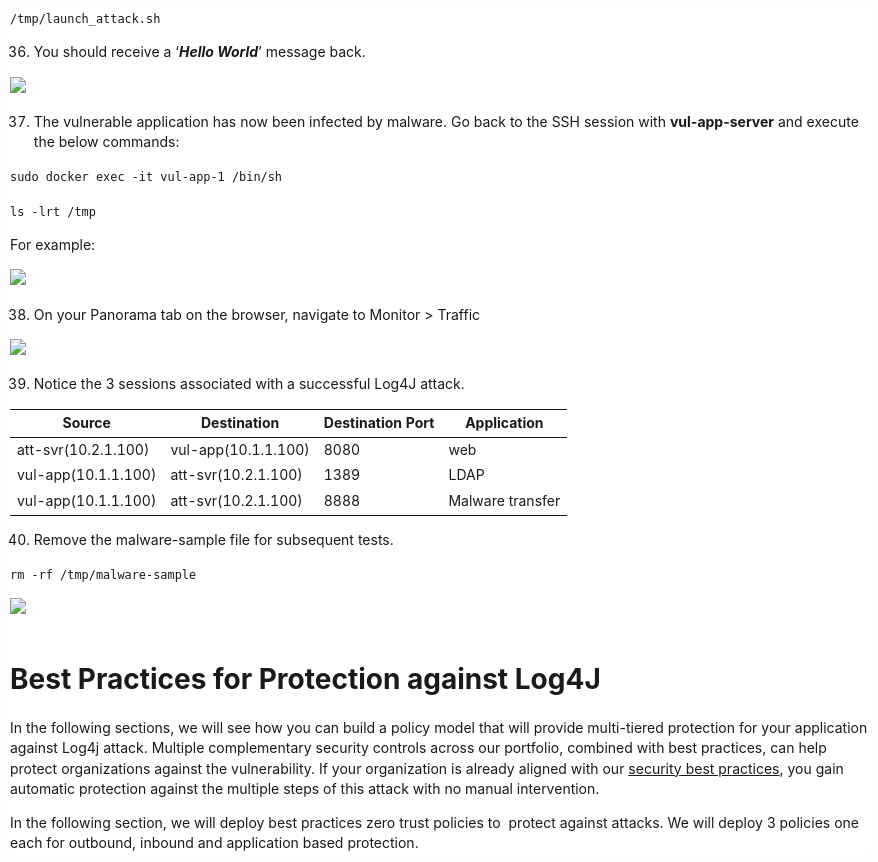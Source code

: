 ```
/tmp/launch_attack.sh
```

36. You should receive a ‘**_Hello World_**’ message back.

![](https://lh3.googleusercontent.com/WDxnlTUhxoe3OzRqKcWXDFHj9v9XJoUwV3b9aBu-Zlmt7ldgbpMh5j6OBgQ1FOz5DmM-2jynMDQ-DxANXtriiD4jqDqXbKClyZ_MA5q7eKCSIxCg9TAXznpd7G8PtQLg-M1S8opiRPs4njM_Lw)

37. The vulnerable application has now been infected by malware. Go back to the SSH session with __vul-app-server__ and execute the below commands:

```
sudo docker exec -it vul-app-1 /bin/sh
```

```
ls -lrt /tmp
```

For example:

![](https://lh6.googleusercontent.com/IbnrhAjgUkTPnXDHjAfykC6Zpj0nwf-pAFEtDZs3wAgNK8SES2D-h72Mr4f15vIQ7nnF0VgzF92hbmezXD-d3gOCm5pMSOBdP_QisSvsElCCtI_U50IkSIa7z4gxvmTGMQqUVmNYRZPBdbjKiw)

38. On your Panorama tab on the browser, navigate to Monitor > Traffic

![](https://lh3.googleusercontent.com/HochvmJxXuqNggSg2Q5XJnZhieiT1LtsF9FKBEPqv3fNED7wc7yDF8RmUUS5IvjPtqbrLoISBDWxt2uc-zkodyNvAhKhaKAa3q6c8Vf6flgVn6eLCmfzbqbdgZcv5_tfSWMEjz5y4_w_xWYlQQ) 

39. Notice the 3 sessions associated with a successful Log4J attack.

| Source              | Destination         | Destination Port | Application      |
| ------------------- | ------------------- | ---------------- | ---------------- |
| att-svr(10.2.1.100) | vul-app(10.1.1.100) | 8080             | web              |
| vul-app(10.1.1.100) | att-svr(10.2.1.100) | 1389             | LDAP             |
| vul-app(10.1.1.100) | att-svr(10.2.1.100) | 8888             | Malware transfer | 

40. Remove the malware-sample file for subsequent tests.

```
rm -rf /tmp/malware-sample
```

![](https://lh3.googleusercontent.com/aY2Mfz7laByWZZNDhfGs5G88PDHd2SrdX3oV1bvI72f7WjAoPr2W-O3SpUtlAgCQySoLWixk456JB1iQICegABcrltFuOEAmZejs-PEtzDNdSbkJnfAmqPirBJXMRAxSGTtud-kaIzgIsrc6jQ)

# Best Practices for Protection against Log4J

In the following sections, we will see how you can build a policy model that will provide multi-tiered protection for your application against Log4j attack. Multiple complementary security controls across our portfolio, combined with best practices, can help protect organizations against the vulnerability. If your organization is already aligned with our [security best practices](https://docs.paloaltonetworks.com/best-practices.html), you gain automatic protection against the multiple steps of this attack with no manual intervention. 

In the following section, we will deploy best practices zero trust policies to  protect against attacks. We will deploy 3 policies one each for outbound, inbound and application based protection.
